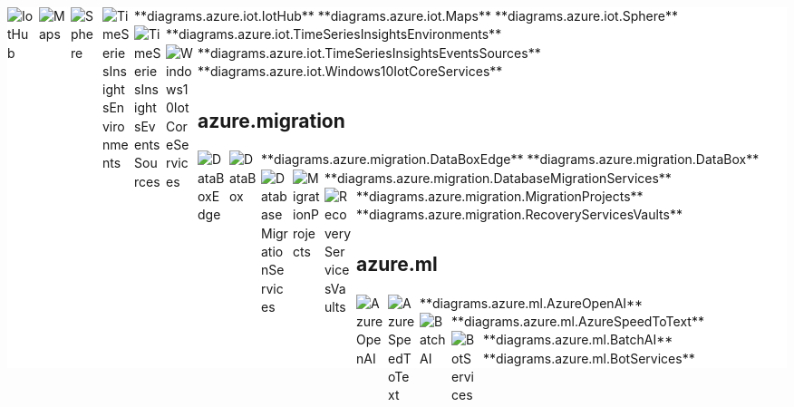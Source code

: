 <img width="30" src="../../resources/azure/iot/iot-hub.png" alt="IotHub" style="float: left; padding-right: 5px;" >
**diagrams.azure.iot.IotHub**

<img width="30" src="../../resources/azure/iot/maps.png" alt="Maps" style="float: left; padding-right: 5px;" >
**diagrams.azure.iot.Maps**

<img width="30" src="../../resources/azure/iot/sphere.png" alt="Sphere" style="float: left; padding-right: 5px;" >
**diagrams.azure.iot.Sphere**

<img width="30" src="../../resources/azure/iot/time-series-insights-environments.png" alt="TimeSeriesInsightsEnvironments" style="float: left; padding-right: 5px;" >
**diagrams.azure.iot.TimeSeriesInsightsEnvironments**

<img width="30" src="../../resources/azure/iot/time-series-insights-events-sources.png" alt="TimeSeriesInsightsEventsSources" style="float: left; padding-right: 5px;" >
**diagrams.azure.iot.TimeSeriesInsightsEventsSources**

<img width="30" src="../../resources/azure/iot/windows-10-iot-core-services.png" alt="Windows10IotCoreServices" style="float: left; padding-right: 5px;" >
**diagrams.azure.iot.Windows10IotCoreServices**

## azure.migration


<img width="30" src="../../resources/azure/migration/data-box-edge.png" alt="DataBoxEdge" style="float: left; padding-right: 5px;" >
**diagrams.azure.migration.DataBoxEdge**

<img width="30" src="../../resources/azure/migration/data-box.png" alt="DataBox" style="float: left; padding-right: 5px;" >
**diagrams.azure.migration.DataBox**

<img width="30" src="../../resources/azure/migration/database-migration-services.png" alt="DatabaseMigrationServices" style="float: left; padding-right: 5px;" >
**diagrams.azure.migration.DatabaseMigrationServices**

<img width="30" src="../../resources/azure/migration/migration-projects.png" alt="MigrationProjects" style="float: left; padding-right: 5px;" >
**diagrams.azure.migration.MigrationProjects**

<img width="30" src="../../resources/azure/migration/recovery-services-vaults.png" alt="RecoveryServicesVaults" style="float: left; padding-right: 5px;" >
**diagrams.azure.migration.RecoveryServicesVaults**

## azure.ml


<img width="30" src="../../resources/azure/ml/azure-open-ai.png" alt="AzureOpenAI" style="float: left; padding-right: 5px;" >
**diagrams.azure.ml.AzureOpenAI**

<img width="30" src="../../resources/azure/ml/azure-speed-to-text.png" alt="AzureSpeedToText" style="float: left; padding-right: 5px;" >
**diagrams.azure.ml.AzureSpeedToText**

<img width="30" src="../../resources/azure/ml/batch-ai.png" alt="BatchAI" style="float: left; padding-right: 5px;" >
**diagrams.azure.ml.BatchAI**

<img width="30" src="../../resources/azure/ml/bot-services.png" alt="BotServices" style="float: left; padding-right: 5px;" >
**diagrams.azure.ml.BotServices**
